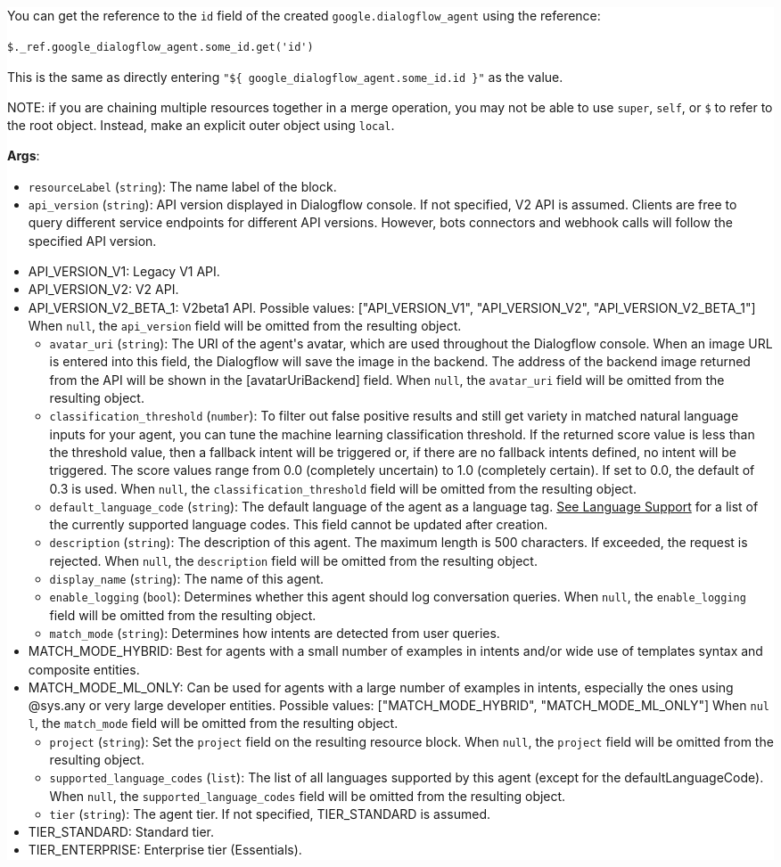 You can get the reference to the `id` field of the created `google.dialogflow_agent` using the reference:

    $._ref.google_dialogflow_agent.some_id.get('id')

This is the same as directly entering `"${ google_dialogflow_agent.some_id.id }"` as the value.

NOTE: if you are chaining multiple resources together in a merge operation, you may not be able to use `super`, `self`,
or `$` to refer to the root object. Instead, make an explicit outer object using `local`.

**Args**:
  - `resourceLabel` (`string`): The name label of the block.
  - `api_version` (`string`): API version displayed in Dialogflow console. If not specified, V2 API is assumed. Clients are free to query
different service endpoints for different API versions. However, bots connectors and webhook calls will follow 
the specified API version.
* API_VERSION_V1: Legacy V1 API.
* API_VERSION_V2: V2 API.
* API_VERSION_V2_BETA_1: V2beta1 API. Possible values: [&#34;API_VERSION_V1&#34;, &#34;API_VERSION_V2&#34;, &#34;API_VERSION_V2_BETA_1&#34;] When `null`, the `api_version` field will be omitted from the resulting object.
  - `avatar_uri` (`string`): The URI of the agent&#39;s avatar, which are used throughout the Dialogflow console. When an image URL is entered
into this field, the Dialogflow will save the image in the backend. The address of the backend image returned
from the API will be shown in the [avatarUriBackend] field. When `null`, the `avatar_uri` field will be omitted from the resulting object.
  - `classification_threshold` (`number`): To filter out false positive results and still get variety in matched natural language inputs for your agent,
you can tune the machine learning classification threshold. If the returned score value is less than the threshold
value, then a fallback intent will be triggered or, if there are no fallback intents defined, no intent will be 
triggered. The score values range from 0.0 (completely uncertain) to 1.0 (completely certain). If set to 0.0, the 
default of 0.3 is used. When `null`, the `classification_threshold` field will be omitted from the resulting object.
  - `default_language_code` (`string`): The default language of the agent as a language tag. [See Language Support](https://cloud.google.com/dialogflow/docs/reference/language) 
for a list of the currently supported language codes. This field cannot be updated after creation.
  - `description` (`string`): The description of this agent. The maximum length is 500 characters. If exceeded, the request is rejected. When `null`, the `description` field will be omitted from the resulting object.
  - `display_name` (`string`): The name of this agent.
  - `enable_logging` (`bool`): Determines whether this agent should log conversation queries. When `null`, the `enable_logging` field will be omitted from the resulting object.
  - `match_mode` (`string`): Determines how intents are detected from user queries.
* MATCH_MODE_HYBRID: Best for agents with a small number of examples in intents and/or wide use of templates
syntax and composite entities.
* MATCH_MODE_ML_ONLY: Can be used for agents with a large number of examples in intents, especially the ones
using @sys.any or very large developer entities. Possible values: [&#34;MATCH_MODE_HYBRID&#34;, &#34;MATCH_MODE_ML_ONLY&#34;] When `null`, the `match_mode` field will be omitted from the resulting object.
  - `project` (`string`): Set the `project` field on the resulting resource block. When `null`, the `project` field will be omitted from the resulting object.
  - `supported_language_codes` (`list`): The list of all languages supported by this agent (except for the defaultLanguageCode). When `null`, the `supported_language_codes` field will be omitted from the resulting object.
  - `tier` (`string`): The agent tier. If not specified, TIER_STANDARD is assumed.
* TIER_STANDARD: Standard tier.
* TIER_ENTERPRISE: Enterprise tier (Essentials).